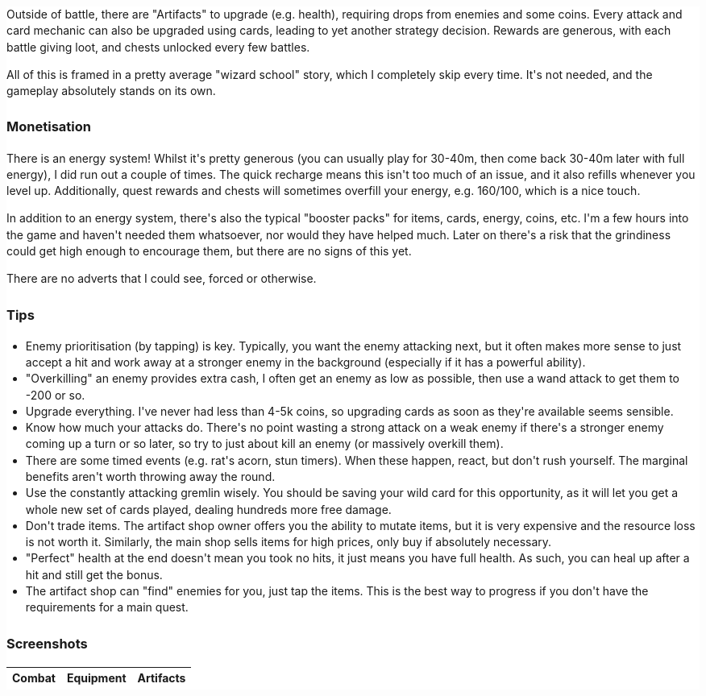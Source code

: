 Outside of battle, there are "Artifacts" to upgrade (e.g. health), requiring drops from enemies and some coins. Every attack and card mechanic can also be upgraded using cards, leading to yet another strategy decision. Rewards are generous, with each battle giving loot, and chests unlocked every few battles.

All of this is framed in a pretty average "wizard school" story, which I completely skip every time. It's not needed, and the gameplay absolutely stands on its own.

### Monetisation

There is an energy system! Whilst it's pretty generous (you can usually play for 30-40m, then come back 30-40m later with full energy), I did run out a couple of times. The quick recharge means this isn't too much of an issue, and it also refills whenever you level up. Additionally, quest rewards and chests will sometimes overfill your energy, e.g. 160/100, which is a nice touch.

In addition to an energy system, there's also the typical "booster packs" for items, cards, energy, coins, etc. I'm a few hours into the game and haven't needed them whatsoever, nor would they have helped much. Later on there's a risk that the grindiness could get high enough to encourage them, but there are no signs of this yet.

There are no adverts that I could see, forced or otherwise.

### Tips

- Enemy prioritisation (by tapping) is key. Typically, you want the enemy attacking next, but it often makes more sense to just accept a hit and work away at a stronger enemy in the background (especially if it has a powerful ability).
- "Overkilling" an enemy provides extra cash, I often get an enemy as low as possible, then use a wand attack to get them to -200 or so.
- Upgrade everything. I've never had less than 4-5k coins, so upgrading cards as soon as they're available seems sensible.
- Know how much your attacks do. There's no point wasting a strong attack on a weak enemy if there's a stronger enemy coming up a turn or so later, so try to just about kill an enemy (or massively overkill them).
- There are some timed events (e.g. rat's acorn, stun timers). When these happen, react, but don't rush yourself. The marginal benefits aren't worth throwing away the round.
- Use the constantly attacking gremlin wisely. You should be saving your wild card for this opportunity, as it will let you get a whole new set of cards played, dealing hundreds more free damage.
- Don't trade items. The artifact shop owner offers you the ability to mutate items, but it is very expensive and the resource loss is not worth it. Similarly, the main shop sells items for high prices, only buy if absolutely necessary.
- "Perfect" health at the end doesn't mean you took no hits, it just means you have full health. As such, you can heal up after a hit and still get the bonus.
- The artifact shop can "find" enemies for you, just tap the items. This is the best way to progress if you don't have the requirements for a main quest.

### Screenshots

|                                         Combat                                          |                                        Equipment                                        |                                        Artifacts                                        |
| :-------------------------------------------------------------------------------------: | :-------------------------------------------------------------------------------------: | :-------------------------------------------------------------------------------------: |